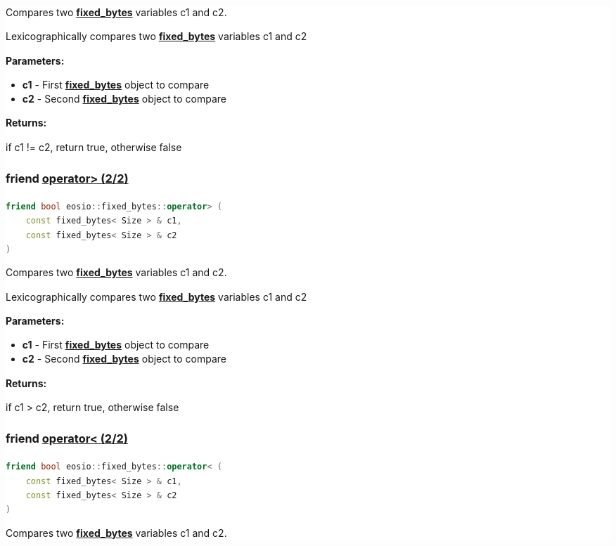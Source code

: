 Compares two **[fixed\_bytes](classeosio_1_1fixed__bytes.md)** variables c1 and c2. 

Lexicographically compares two **[fixed\_bytes](classeosio_1_1fixed__bytes.md)** variables c1 and c2


**Parameters:**


* **c1** - First **[fixed\_bytes](classeosio_1_1fixed__bytes.md)** object to compare 
* **c2** - Second **[fixed\_bytes](classeosio_1_1fixed__bytes.md)** object to compare 



**Returns:**

if c1 != c2, return true, otherwise false 




### friend <a id="1adba21b4e48205fb1271a9c9761a30fbc" href="#1adba21b4e48205fb1271a9c9761a30fbc">operator> (2/2)</a>

```cpp
friend bool eosio::fixed_bytes::operator> (
    const fixed_bytes< Size > & c1,
    const fixed_bytes< Size > & c2
)
```

Compares two **[fixed\_bytes](classeosio_1_1fixed__bytes.md)** variables c1 and c2. 

Lexicographically compares two **[fixed\_bytes](classeosio_1_1fixed__bytes.md)** variables c1 and c2


**Parameters:**


* **c1** - First **[fixed\_bytes](classeosio_1_1fixed__bytes.md)** object to compare 
* **c2** - Second **[fixed\_bytes](classeosio_1_1fixed__bytes.md)** object to compare 



**Returns:**

if c1 > c2, return true, otherwise false 




### friend <a id="1abae9c23b34c63ab070f03b290e117620" href="#1abae9c23b34c63ab070f03b290e117620">operator< (2/2)</a>

```cpp
friend bool eosio::fixed_bytes::operator< (
    const fixed_bytes< Size > & c1,
    const fixed_bytes< Size > & c2
)
```

Compares two **[fixed\_bytes](classeosio_1_1fixed__bytes.md)** variables c1 and c2. 
